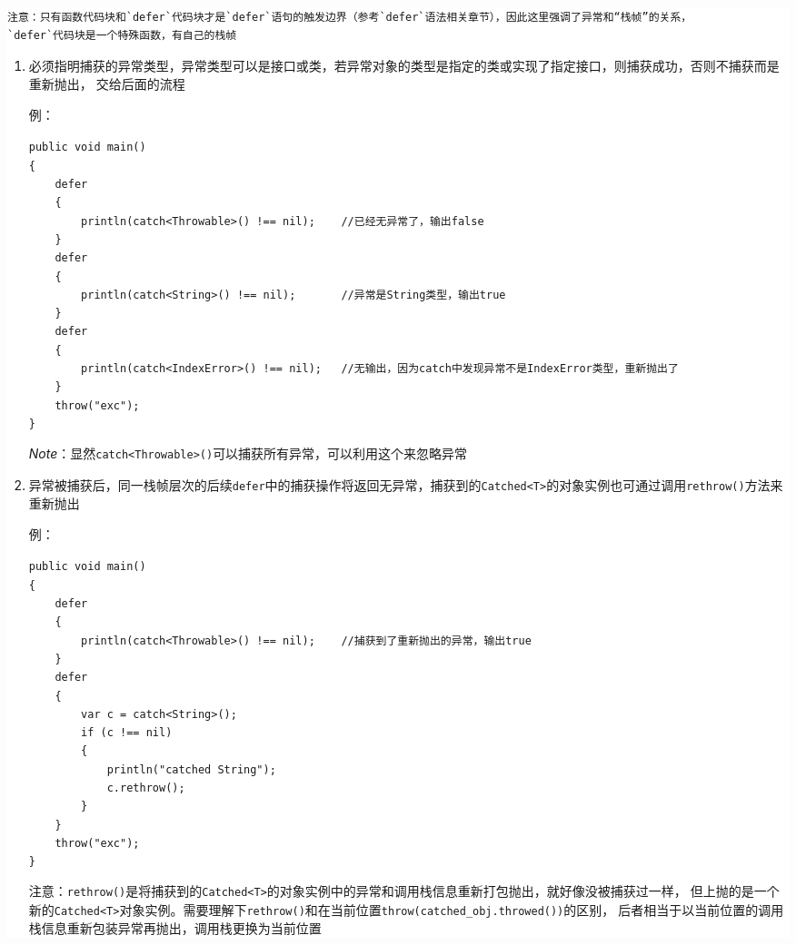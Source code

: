     注意：只有函数代码块和`defer`代码块才是`defer`语句的触发边界（参考`defer`语法相关章节），因此这里强调了异常和“栈帧”的关系，
    `defer`代码块是一个特殊函数，有自己的栈帧

1. 必须指明捕获的异常类型，异常类型可以是接口或类，若异常对象的类型是指定的类或实现了指定接口，则捕获成功，否则不捕获而是重新抛出，
交给后面的流程

    例：
    ```
    public void main()
    {
        defer
        {
            println(catch<Throwable>() !== nil);    //已经无异常了，输出false
        }
        defer
        {
            println(catch<String>() !== nil);       //异常是String类型，输出true
        }
        defer
        {
            println(catch<IndexError>() !== nil);   //无输出，因为catch中发现异常不是IndexError类型，重新抛出了
        }
        throw("exc");
    }
    ```
    *Note*：显然`catch<Throwable>()`可以捕获所有异常，可以利用这个来忽略异常

1. 异常被捕获后，同一栈帧层次的后续`defer`中的捕获操作将返回无异常，捕获到的`Catched<T>`的对象实例也可通过调用`rethrow()`方法来重新抛出

    例：
    ```
    public void main()
    {
        defer
        {
            println(catch<Throwable>() !== nil);    //捕获到了重新抛出的异常，输出true
        }
        defer
        {
            var c = catch<String>();
            if (c !== nil)
            {
                println("catched String");
                c.rethrow();
            }
        }
        throw("exc");
    }
    ```

    注意：`rethrow()`是将捕获到的`Catched<T>`的对象实例中的异常和调用栈信息重新打包抛出，就好像没被捕获过一样，
    但上抛的是一个新的`Catched<T>`对象实例。需要理解下`rethrow()`和在当前位置`throw(catched_obj.throwed())`的区别，
    后者相当于以当前位置的调用栈信息重新包装异常再抛出，调用栈更换为当前位置
